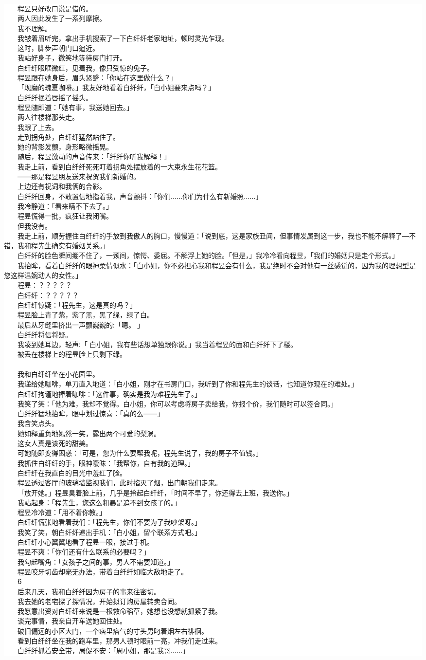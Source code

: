 &emsp;&emsp;程昱只好改口说是借的。  
&emsp;&emsp;两人因此发生了一系列摩擦。  
&emsp;&emsp;我不理解。  
&emsp;&emsp;我皱着眉听完，拿出手机搜索了一下白纤纤老家地址，顿时灵光乍现。  
&emsp;&emsp;这时，脚步声朝门口逼近。  
&emsp;&emsp;我站好身子，微笑地等待房门打开。  
&emsp;&emsp;白纤纤眼眶微红，见着我，像只受惊的兔子。  
&emsp;&emsp;程昱跟在她身后，眉头紧蹙：「你站在这里做什么？」  
&emsp;&emsp;「现磨的瑰夏咖啡。」我友好地看着白纤纤，「白小姐要来点吗？」  
&emsp;&emsp;白纤纤抿着唇摇了摇头。  
&emsp;&emsp;程昱随即道：「她有事，我送她回去。」  
&emsp;&emsp;两人往楼梯那头走。  
&emsp;&emsp;我跟了上去。  
&emsp;&emsp;走到拐角处，白纤纤猛然站住了。  
&emsp;&emsp;她的背影发颤，身形略微摇晃。  
&emsp;&emsp;随后，程昱激动的声音传来：「纤纤你听我解释！」  
&emsp;&emsp;我走上前，看到白纤纤死死盯着拐角处摆放着的一大束永生花花篮。  
&emsp;&emsp;——那是程昱朋友送来祝贺我们新婚的。  
&emsp;&emsp;上边还有祝词和我俩的合影。  
&emsp;&emsp;白纤纤回身，不敢置信地指着我，声音颤抖：「你们……你们为什么有新婚照……」  
&emsp;&emsp;我冷静道：「看来瞒不下去了。」  
&emsp;&emsp;程昱慌得一批，疯狂让我闭嘴。  
&emsp;&emsp;但我没有。  
&emsp;&emsp;我走上前，顺劳握住白纤纤的手放到我傲人的胸口，慢慢道：「说到底，这是家族丑闻，但事情发属到这一步，我也不能不解释了—不错，我和程先生确实有婚姻关系。」  
&emsp;&emsp;白纤纤的脸色瞬间绷不住了，一颈间，惊愕、委屈。不解浮上她的脸。「但是，」我冷冷看向程昱，「我们的婚姻只是走个形式。」  
&emsp;&emsp;我抬眸，看着白纤纤的眼神柔情似水：「白小姐，你不必担心我和程昱会有什么，我是绝时不会对他有一丝感觉的，因为我的理想型是您这样温婉动人的女性。」  
&emsp;&emsp;程昱：？？？？？  
&emsp;&emsp;白纤纤：？？？？？  
&emsp;&emsp;白纤纤惊疑：「程先生，这是真的吗？」  
&emsp;&emsp;程昱脸上青了紫，紫了黑，黑了绿，绿了白。  
&emsp;&emsp;最后从牙缝里挤出一声颤巍巍的:「嗯。 」  
&emsp;&emsp;白纤纤将信将疑。  
&emsp;&emsp;我凑到她耳边，轻声:「 白小姐，我有些话想单独跟你说。」我当着程昱的面和白纤纤下了楼。  
&emsp;&emsp;被丢在楼梯上的程昱脸上只剩下绿。  
&emsp;&emsp;   
&emsp;&emsp;我和白纤纤坐在小花园里。  
&emsp;&emsp;我递给她咖啡，单刀直入地道：「白小姐，刚才在书房门口，我听到了你和程先生的谈话，也知道你现在的难处。」  
&emsp;&emsp;白纤纤拘谨地捧着咖啡：「这件事，确实是我为难程先生了。」  
&emsp;&emsp;我笑了笑：「他为难，我却不觉得。白小姐，你可以考虑将房子卖给我，你报个价，我们随时可以签合同。」  
&emsp;&emsp;白纤纤猛地抬眸，眼中划过惊喜：「真的么——」  
&emsp;&emsp;我含笑点头。  
&emsp;&emsp;她如释重负地嫣然一笑，露出两个可爱的梨涡。  
&emsp;&emsp;这女人真是该死的甜美。  
&emsp;&emsp;可她随即变得困惑：「可是，您为什么要帮我呢，程先生说了，我的房子不值钱。」  
&emsp;&emsp;我抓住白纤纤的手，眼神暧昧：「我帮你，自有我的道理。」  
&emsp;&emsp;白纤纤在我直白的目光中羞红了脸。  
&emsp;&emsp;程昱透过客厅的玻璃墙监视我们，此时掐灭了烟，出门朝我们走来。  
&emsp;&emsp;「放开她。」程昱臭着脸上前，几乎是拎起白纤纤，「时间不早了，你还得去上班，我送你。」  
&emsp;&emsp;我站起身：「程先生，您这么粗暴是追不到女孩子的。」  
&emsp;&emsp;程昱冷冷道：「用不着你教。」  
&emsp;&emsp;白纤纤慌张地看着我们：「程先生，你们不要为了我吵架呀。」  
&emsp;&emsp;我笑了笑，朝白纤纤递出手机：「白小姐，留个联系方式吧。」  
&emsp;&emsp;白纤纤小心翼翼地看了程昱一眼，接过手机。  
&emsp;&emsp;程昱不爽：「你们还有什么联系的必要吗？」  
&emsp;&emsp;我勾起嘴角：「女孩子之间的事，男人不需要知道。」  
&emsp;&emsp;程昱咬牙切齿却毫无办法，带着白纤纤如临大敌地走了。  
&emsp;&emsp;6  
&emsp;&emsp;后来几天，我和白纤纤因为房子的事来往密切。  
&emsp;&emsp;我去她的老宅探了探情况，开始拟订购房屋转卖合同。  
&emsp;&emsp;我愿意出资对白纤纤来说是一根救命稻草，她想也没想就抓紧了我。  
&emsp;&emsp;谈完事情，我亲自开车送她回住处。  
&emsp;&emsp;破旧偏远的小区大门，一个痞里痞气的寸头男叼着烟左右徘徊。  
&emsp;&emsp;看到白纤纤坐在我的跑车里，那男人顿时眼前一亮，冲我们走过来。  
&emsp;&emsp;白纤纤抓着安全带，局促不安：「周小姐，那是我哥……」  